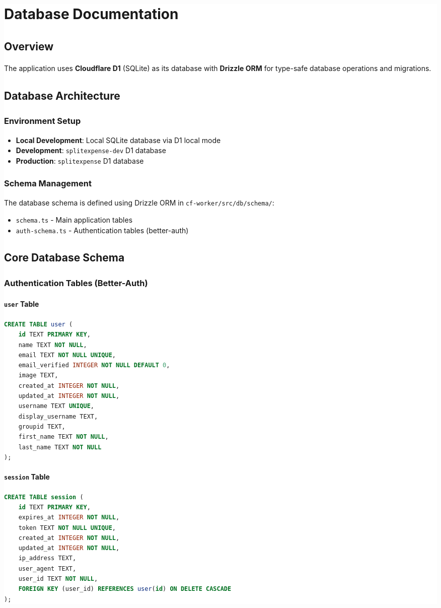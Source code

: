 # Database Documentation

## Overview

The application uses **Cloudflare D1** (SQLite) as its database with **Drizzle ORM** for type-safe database operations and migrations.

## Database Architecture

### Environment Setup

- **Local Development**: Local SQLite database via D1 local mode
- **Development**: `splitexpense-dev` D1 database  
- **Production**: `splitexpense` D1 database

### Schema Management

The database schema is defined using Drizzle ORM in `cf-worker/src/db/schema/`:
- `schema.ts` - Main application tables
- `auth-schema.ts` - Authentication tables (better-auth)

## Core Database Schema

### Authentication Tables (Better-Auth)

#### `user` Table
```sql
CREATE TABLE user (
    id TEXT PRIMARY KEY,
    name TEXT NOT NULL,
    email TEXT NOT NULL UNIQUE,
    email_verified INTEGER NOT NULL DEFAULT 0,
    image TEXT,
    created_at INTEGER NOT NULL,
    updated_at INTEGER NOT NULL,
    username TEXT UNIQUE,
    display_username TEXT,
    groupid TEXT,
    first_name TEXT NOT NULL,
    last_name TEXT NOT NULL
);
```

#### `session` Table  
```sql
CREATE TABLE session (
    id TEXT PRIMARY KEY,
    expires_at INTEGER NOT NULL,
    token TEXT NOT NULL UNIQUE,
    created_at INTEGER NOT NULL,
    updated_at INTEGER NOT NULL,
    ip_address TEXT,
    user_agent TEXT,
    user_id TEXT NOT NULL,
    FOREIGN KEY (user_id) REFERENCES user(id) ON DELETE CASCADE
);
```
